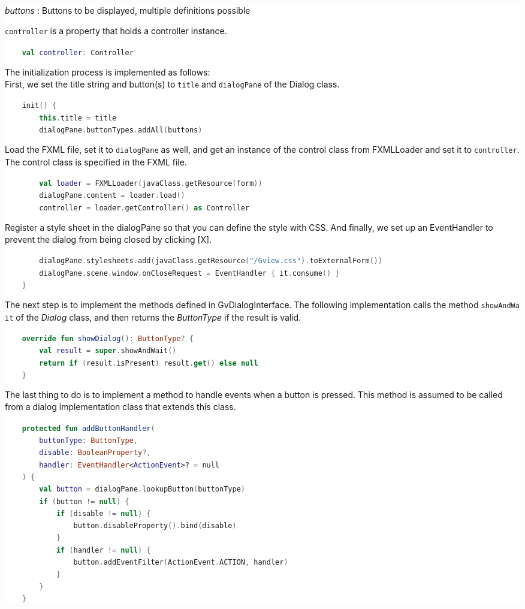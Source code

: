 *buttons*
: Buttons to be displayed, multiple definitions possible

``controller`` is a property that holds a controller instance.

```kotlin
    val controller: Controller
```

The initialization process is implemented as follows:  
First, we set the title string and button(s) to ``title`` and ``dialogPane`` of the Dialog class.
```kotlin
    init() {
        this.title = title
        dialogPane.buttonTypes.addAll(buttons)
```

Load the FXML file, set it to ``dialogPane`` as well, and get an instance of the control class from FXMLLoader and set it to ``controller``. 
The control class is specified in the FXML file.
```kotlin
        val loader = FXMLLoader(javaClass.getResource(form))
        dialogPane.content = loader.load()
        controller = loader.getController() as Controller
```

Register a style sheet in the dialogPane so that you can define the style with CSS.
And finally, we set up an EventHandler to prevent the dialog from being closed by clicking [X].
```kotlin
        dialogPane.stylesheets.add(javaClass.getResource("/Gview.css").toExternalForm())
        dialogPane.scene.window.onCloseRequest = EventHandler { it.consume() }
    }
```

The next step is to implement the methods defined in GvDialogInterface.
The following implementation calls the method ``showAndWait`` of the *Dialog* class,
 and then returns the *ButtonType* if the result is valid.
```kotlin
    override fun showDialog(): ButtonType? {
        val result = super.showAndWait()
        return if (result.isPresent) result.get() else null
    }
```

The last thing to do is to implement a method to handle events when a button is pressed.
This method is assumed to be called from a dialog implementation class that extends this class.
```kotlin
    protected fun addButtonHandler(
        buttonType: ButtonType,
        disable: BooleanProperty?,
        handler: EventHandler<ActionEvent>? = null
    ) {
        val button = dialogPane.lookupButton(buttonType)
        if (button != null) {
            if (disable != null) {
                button.disableProperty().bind(disable)
            }
            if (handler != null) {
                button.addEventFilter(ActionEvent.ACTION, handler)
            }
        }
    }
```
